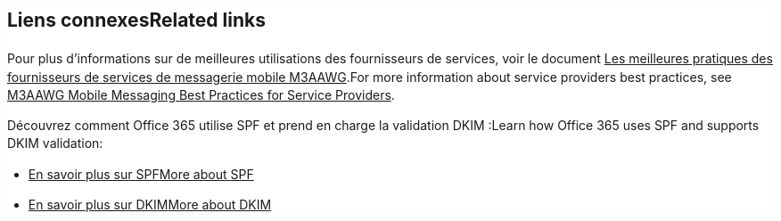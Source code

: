 ## <a name="related-links"></a><span data-ttu-id="b32b0-211">Liens connexes</span><span class="sxs-lookup"><span data-stu-id="b32b0-211">Related links</span></span>

<span data-ttu-id="b32b0-212">Pour plus d’informations sur de meilleures utilisations des fournisseurs de services, voir le document [Les meilleures pratiques des fournisseurs de services de messagerie mobile M3AAWG](https://www.m3aawg.org/sites/default/files/m3aawg-mobile-messaging-best-practices-service-providers-2015-08_0.pdf).</span><span class="sxs-lookup"><span data-stu-id="b32b0-212">For more information about service providers best practices, see [M3AAWG Mobile Messaging Best Practices for Service Providers](https://www.m3aawg.org/sites/default/files/m3aawg-mobile-messaging-best-practices-service-providers-2015-08_0.pdf).</span></span>

<span data-ttu-id="b32b0-213">Découvrez comment Office 365 utilise SPF et prend en charge la validation DKIM :</span><span class="sxs-lookup"><span data-stu-id="b32b0-213">Learn how Office 365 uses SPF and supports DKIM validation:</span></span>

- [<span data-ttu-id="b32b0-214">En savoir plus sur SPF</span><span class="sxs-lookup"><span data-stu-id="b32b0-214">More about SPF</span></span>](how-office-365-uses-spf-to-prevent-spoofing.md)

- [<span data-ttu-id="b32b0-215">En savoir plus sur DKIM</span><span class="sxs-lookup"><span data-stu-id="b32b0-215">More about DKIM</span></span>](support-for-validation-of-dkim-signed-messages.md)
